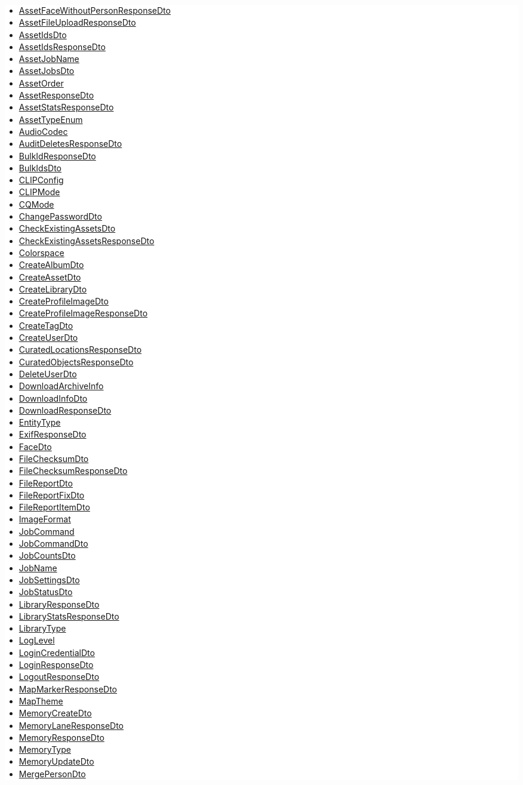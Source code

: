  - [AssetFaceWithoutPersonResponseDto](doc/AssetFaceWithoutPersonResponseDto.md)
 - [AssetFileUploadResponseDto](doc/AssetFileUploadResponseDto.md)
 - [AssetIdsDto](doc/AssetIdsDto.md)
 - [AssetIdsResponseDto](doc/AssetIdsResponseDto.md)
 - [AssetJobName](doc/AssetJobName.md)
 - [AssetJobsDto](doc/AssetJobsDto.md)
 - [AssetOrder](doc/AssetOrder.md)
 - [AssetResponseDto](doc/AssetResponseDto.md)
 - [AssetStatsResponseDto](doc/AssetStatsResponseDto.md)
 - [AssetTypeEnum](doc/AssetTypeEnum.md)
 - [AudioCodec](doc/AudioCodec.md)
 - [AuditDeletesResponseDto](doc/AuditDeletesResponseDto.md)
 - [BulkIdResponseDto](doc/BulkIdResponseDto.md)
 - [BulkIdsDto](doc/BulkIdsDto.md)
 - [CLIPConfig](doc/CLIPConfig.md)
 - [CLIPMode](doc/CLIPMode.md)
 - [CQMode](doc/CQMode.md)
 - [ChangePasswordDto](doc/ChangePasswordDto.md)
 - [CheckExistingAssetsDto](doc/CheckExistingAssetsDto.md)
 - [CheckExistingAssetsResponseDto](doc/CheckExistingAssetsResponseDto.md)
 - [Colorspace](doc/Colorspace.md)
 - [CreateAlbumDto](doc/CreateAlbumDto.md)
 - [CreateAssetDto](doc/CreateAssetDto.md)
 - [CreateLibraryDto](doc/CreateLibraryDto.md)
 - [CreateProfileImageDto](doc/CreateProfileImageDto.md)
 - [CreateProfileImageResponseDto](doc/CreateProfileImageResponseDto.md)
 - [CreateTagDto](doc/CreateTagDto.md)
 - [CreateUserDto](doc/CreateUserDto.md)
 - [CuratedLocationsResponseDto](doc/CuratedLocationsResponseDto.md)
 - [CuratedObjectsResponseDto](doc/CuratedObjectsResponseDto.md)
 - [DeleteUserDto](doc/DeleteUserDto.md)
 - [DownloadArchiveInfo](doc/DownloadArchiveInfo.md)
 - [DownloadInfoDto](doc/DownloadInfoDto.md)
 - [DownloadResponseDto](doc/DownloadResponseDto.md)
 - [EntityType](doc/EntityType.md)
 - [ExifResponseDto](doc/ExifResponseDto.md)
 - [FaceDto](doc/FaceDto.md)
 - [FileChecksumDto](doc/FileChecksumDto.md)
 - [FileChecksumResponseDto](doc/FileChecksumResponseDto.md)
 - [FileReportDto](doc/FileReportDto.md)
 - [FileReportFixDto](doc/FileReportFixDto.md)
 - [FileReportItemDto](doc/FileReportItemDto.md)
 - [ImageFormat](doc/ImageFormat.md)
 - [JobCommand](doc/JobCommand.md)
 - [JobCommandDto](doc/JobCommandDto.md)
 - [JobCountsDto](doc/JobCountsDto.md)
 - [JobName](doc/JobName.md)
 - [JobSettingsDto](doc/JobSettingsDto.md)
 - [JobStatusDto](doc/JobStatusDto.md)
 - [LibraryResponseDto](doc/LibraryResponseDto.md)
 - [LibraryStatsResponseDto](doc/LibraryStatsResponseDto.md)
 - [LibraryType](doc/LibraryType.md)
 - [LogLevel](doc/LogLevel.md)
 - [LoginCredentialDto](doc/LoginCredentialDto.md)
 - [LoginResponseDto](doc/LoginResponseDto.md)
 - [LogoutResponseDto](doc/LogoutResponseDto.md)
 - [MapMarkerResponseDto](doc/MapMarkerResponseDto.md)
 - [MapTheme](doc/MapTheme.md)
 - [MemoryCreateDto](doc/MemoryCreateDto.md)
 - [MemoryLaneResponseDto](doc/MemoryLaneResponseDto.md)
 - [MemoryResponseDto](doc/MemoryResponseDto.md)
 - [MemoryType](doc/MemoryType.md)
 - [MemoryUpdateDto](doc/MemoryUpdateDto.md)
 - [MergePersonDto](doc/MergePersonDto.md)